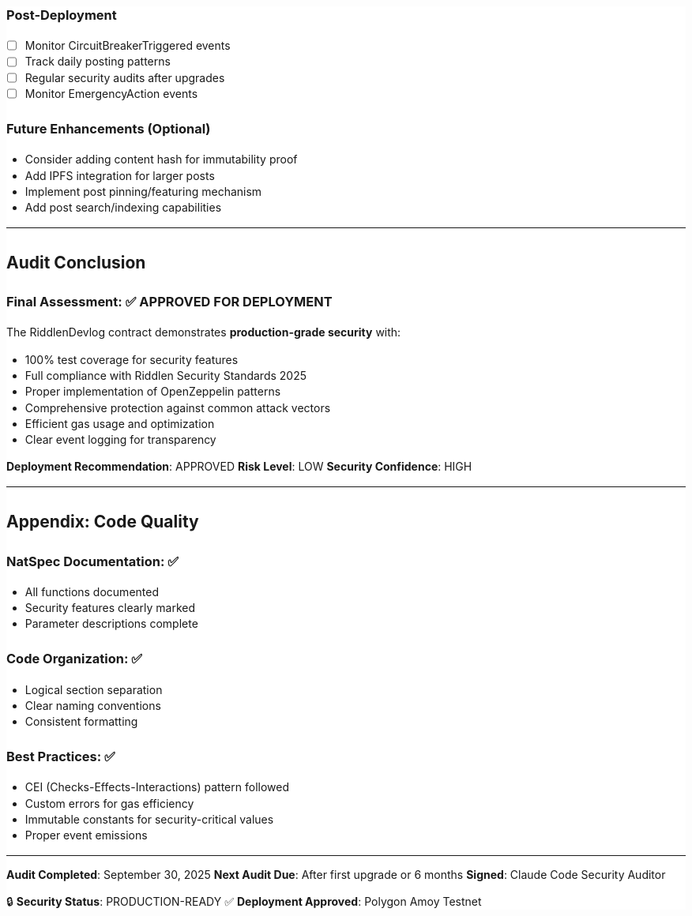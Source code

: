 ### Post-Deployment
- [ ] Monitor CircuitBreakerTriggered events
- [ ] Track daily posting patterns
- [ ] Regular security audits after upgrades
- [ ] Monitor EmergencyAction events

### Future Enhancements (Optional)
- Consider adding content hash for immutability proof
- Add IPFS integration for larger posts
- Implement post pinning/featuring mechanism
- Add post search/indexing capabilities

---

## Audit Conclusion

### Final Assessment: ✅ APPROVED FOR DEPLOYMENT

The RiddlenDevlog contract demonstrates **production-grade security** with:
- 100% test coverage for security features
- Full compliance with Riddlen Security Standards 2025
- Proper implementation of OpenZeppelin patterns
- Comprehensive protection against common attack vectors
- Efficient gas usage and optimization
- Clear event logging for transparency

**Deployment Recommendation**: APPROVED
**Risk Level**: LOW
**Security Confidence**: HIGH

---

## Appendix: Code Quality

### NatSpec Documentation: ✅
- All functions documented
- Security features clearly marked
- Parameter descriptions complete

### Code Organization: ✅
- Logical section separation
- Clear naming conventions
- Consistent formatting

### Best Practices: ✅
- CEI (Checks-Effects-Interactions) pattern followed
- Custom errors for gas efficiency
- Immutable constants for security-critical values
- Proper event emissions

---

**Audit Completed**: September 30, 2025
**Next Audit Due**: After first upgrade or 6 months
**Signed**: Claude Code Security Auditor

🔒 **Security Status**: PRODUCTION-READY
✅ **Deployment Approved**: Polygon Amoy Testnet

